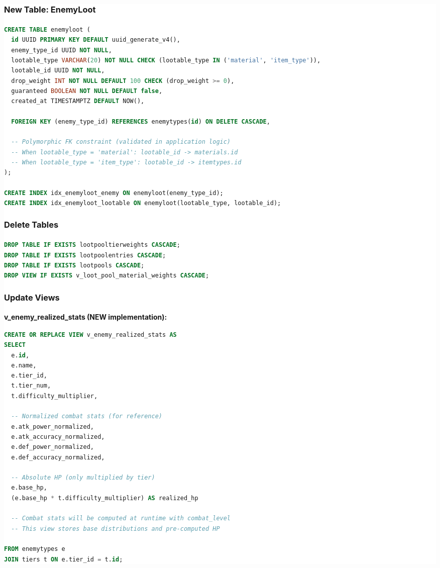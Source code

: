 ### New Table: EnemyLoot

```sql
CREATE TABLE enemyloot (
  id UUID PRIMARY KEY DEFAULT uuid_generate_v4(),
  enemy_type_id UUID NOT NULL,
  lootable_type VARCHAR(20) NOT NULL CHECK (lootable_type IN ('material', 'item_type')),
  lootable_id UUID NOT NULL,
  drop_weight INT NOT NULL DEFAULT 100 CHECK (drop_weight >= 0),
  guaranteed BOOLEAN NOT NULL DEFAULT false,
  created_at TIMESTAMPTZ DEFAULT NOW(),

  FOREIGN KEY (enemy_type_id) REFERENCES enemytypes(id) ON DELETE CASCADE,

  -- Polymorphic FK constraint (validated in application logic)
  -- When lootable_type = 'material': lootable_id -> materials.id
  -- When lootable_type = 'item_type': lootable_id -> itemtypes.id
);

CREATE INDEX idx_enemyloot_enemy ON enemyloot(enemy_type_id);
CREATE INDEX idx_enemyloot_lootable ON enemyloot(lootable_type, lootable_id);
```

### Delete Tables

```sql
DROP TABLE IF EXISTS lootpooltierweights CASCADE;
DROP TABLE IF EXISTS lootpoolentries CASCADE;
DROP TABLE IF EXISTS lootpools CASCADE;
DROP VIEW IF EXISTS v_loot_pool_material_weights CASCADE;
```

### Update Views

**v_enemy_realized_stats (NEW implementation):**
```sql
CREATE OR REPLACE VIEW v_enemy_realized_stats AS
SELECT
  e.id,
  e.name,
  e.tier_id,
  t.tier_num,
  t.difficulty_multiplier,

  -- Normalized combat stats (for reference)
  e.atk_power_normalized,
  e.atk_accuracy_normalized,
  e.def_power_normalized,
  e.def_accuracy_normalized,

  -- Absolute HP (only multiplied by tier)
  e.base_hp,
  (e.base_hp * t.difficulty_multiplier) AS realized_hp

  -- Combat stats will be computed at runtime with combat_level
  -- This view stores base distributions and pre-computed HP

FROM enemytypes e
JOIN tiers t ON e.tier_id = t.id;
```
